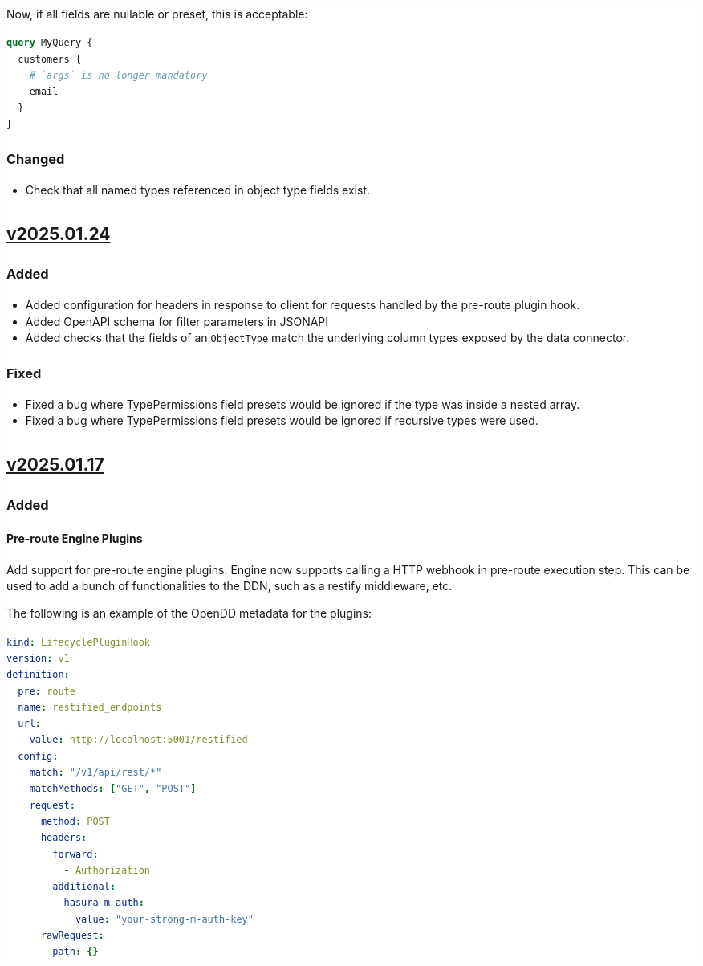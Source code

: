 Now, if all fields are nullable or preset, this is acceptable:

```graphql
query MyQuery {
  customers {
    # `args` is no longer mandatory
    email
  }
}
```

### Changed

- Check that all named types referenced in object type fields exist.

## [v2025.01.24]

### Added

- Added configuration for headers in response to client for requests handled by
  the pre-route plugin hook.
- Added OpenAPI schema for filter parameters in JSONAPI
- Added checks that the fields of an `ObjectType` match the underlying column
  types exposed by the data connector.

### Fixed

- Fixed a bug where TypePermissions field presets would be ignored if the type
  was inside a nested array.
- Fixed a bug where TypePermissions field presets would be ignored if recursive
  types were used.

## [v2025.01.17]

### Added

#### Pre-route Engine Plugins

Add support for pre-route engine plugins. Engine now supports calling a HTTP
webhook in pre-route execution step. This can be used to add a bunch of
functionalities to the DDN, such as a restify middleware, etc.

The following is an example of the OpenDD metadata for the plugins:

```yaml
kind: LifecyclePluginHook
version: v1
definition:
  pre: route
  name: restified_endpoints
  url:
    value: http://localhost:5001/restified
  config:
    match: "/v1/api/rest/*"
    matchMethods: ["GET", "POST"]
    request:
      method: POST
      headers:
        forward:
          - Authorization
        additional:
          hasura-m-auth:
            value: "your-strong-m-auth-key"
      rawRequest:
        path: {}
```

[plugin-allowlist]: https://github.com/hasura/plugin-allowlist
[Unreleased]: https://github.com/hasura/v3-engine/compare/v2025.09.22...HEAD
[v2025.09.22]: https://github.com/hasura/v3-engine/releases/tag/v2025.09.22
[v2025.09.05]: https://github.com/hasura/v3-engine/releases/tag/v2025.09.05
[v2025.08.27]: https://github.com/hasura/v3-engine/releases/tag/v2025.08.27
[v2025.08.26]: https://github.com/hasura/v3-engine/releases/tag/v2025.08.26
[v2025.08.18]: https://github.com/hasura/v3-engine/releases/tag/v2025.08.18
[v2025.08.14-1]: https://github.com/hasura/v3-engine/releases/tag/v2025.08.14-1
[v2025.08.14]: https://github.com/hasura/v3-engine/releases/tag/v2025.08.14
[v2025.08.13]: https://github.com/hasura/v3-engine/releases/tag/v2025.08.13
[v2025.07.29]: https://github.com/hasura/v3-engine/releases/tag/v2025.07.29
[v2025.07.28]: https://github.com/hasura/v3-engine/releases/tag/v2025.07.28
[v2025.07.22]: https://github.com/hasura/v3-engine/releases/tag/v2025.07.22
[v2025.07.21]: https://github.com/hasura/v3-engine/releases/tag/v2025.07.21
[v2025.07.14]: https://github.com/hasura/v3-engine/releases/tag/v2025.07.14
[v2025.07.10]: https://github.com/hasura/v3-engine/releases/tag/v2025.07.10
[v2025.07.07]: https://github.com/hasura/v3-engine/releases/tag/v2025.07.07
[v2025.07.02]: https://github.com/hasura/v3-engine/releases/tag/v2025.07.02
[v2025.06.27]: https://github.com/hasura/v3-engine/releases/tag/v2025.06.27
[v2025.06.26]: https://github.com/hasura/v3-engine/releases/tag/v2025.06.26
[v2025.06.16]: https://github.com/hasura/v3-engine/releases/tag/v2025.06.16
[v2025.06.04]: https://github.com/hasura/v3-engine/releases/tag/v2025.06.04
[v2025.05.29]: https://github.com/hasura/v3-engine/releases/tag/v2025.05.29
[v2025.05.14]: https://github.com/hasura/v3-engine/releases/tag/v2025.05.14
[v2025.05.13]: https://github.com/hasura/v3-engine/releases/tag/v2025.05.13
[v2025.04.30]: https://github.com/hasura/v3-engine/releases/tag/v2025.04.30
[v2025.04.28]: https://github.com/hasura/v3-engine/releases/tag/v2025.04.28
[v2025.04.23]: https://github.com/hasura/v3-engine/releases/tag/v2025.04.23
[v2025.04.14]: https://github.com/hasura/v3-engine/releases/tag/v2025.04.14
[v2025.04.02]: https://github.com/hasura/v3-engine/releases/tag/v2025.04.02
[v2025.03.25]: https://github.com/hasura/v3-engine/releases/tag/v2025.03.25
[v2025.03.20]: https://github.com/hasura/v3-engine/releases/tag/v2025.03.20
[v2025.03.17]: https://github.com/hasura/v3-engine/releases/tag/v2025.03.17
[v2025.03.13]: https://github.com/hasura/v3-engine/releases/tag/v2025.03.13
[v2025.03.11]: https://github.com/hasura/v3-engine/releases/tag/v2025.03.11
[v2025.03.10]: https://github.com/hasura/v3-engine/releases/tag/v2025.03.10
[v2025.02.26]: https://github.com/hasura/v3-engine/releases/tag/v2025.02.26
[v2025.02.20]: https://github.com/hasura/v3-engine/releases/tag/v2025.02.20
[v2025.02.19]: https://github.com/hasura/v3-engine/releases/tag/v2025.02.19
[v2025.02.07]: https://github.com/hasura/v3-engine/releases/tag/v2025.02.07
[v2025.02.03]: https://github.com/hasura/v3-engine/releases/tag/v2025.02.03
[v2025.01.24]: https://github.com/hasura/v3-engine/releases/tag/v2025.01.24
[v2025.01.17]: https://github.com/hasura/v3-engine/releases/tag/v2025.01.17
[v2025.01.09]: https://github.com/hasura/v3-engine/releases/tag/v2025.01.09
[v2025.01.06]: https://github.com/hasura/v3-engine/releases/tag/v2025.01.06
[v2024.12.17]: https://github.com/hasura/v3-engine/releases/tag/v2024.12.17
[v2024.12.03]: https://github.com/hasura/v3-engine/releases/tag/v2024.12.03
[v2024.11.25]: https://github.com/hasura/v3-engine/releases/tag/v2024.11.25
[v2024.11.18]: https://github.com/hasura/v3-engine/releases/tag/v2024.11.18
[v2024.11.13]: https://github.com/hasura/v3-engine/releases/tag/v2024.11.13
[v2024.11.11]: https://github.com/hasura/v3-engine/releases/tag/v2024.11.11
[v2024.11.05]: https://github.com/hasura/v3-engine/releases/tag/v2024.11.05
[v2024.10.30]: https://github.com/hasura/v3-engine/releases/tag/v2024.10.30
[v2024.10.25]: https://github.com/hasura/v3-engine/releases/tag/v2024.10.25
[v2024.10.23]: https://github.com/hasura/v3-engine/releases/tag/v2024.10.23
[v2024.10.21]: https://github.com/hasura/v3-engine/releases/tag/v2024.10.21
[v2024.10.14]: https://github.com/hasura/v3-engine/releases/tag/v2024.10.14
[v2024.10.02]: https://github.com/hasura/v3-engine/releases/tag/v2024.10.02
[v2024.09.23]: https://github.com/hasura/v3-engine/releases/tag/v2024.09.23
[v2024.09.16]: https://github.com/hasura/v3-engine/releases/tag/v2024.09.16
[v2024.09.05]: https://github.com/hasura/v3-engine/releases/tag/v2024.09.05
[v2024.09.02]: https://github.com/hasura/v3-engine/releases/tag/v2024.09.02
[v2024.08.07]: https://github.com/hasura/v3-engine/releases/tag/v2024.08.07
[v2024.07.25]: https://github.com/hasura/v3-engine/releases/tag/v2024.07.25
[v2024.07.24]: https://github.com/hasura/v3-engine/releases/tag/v2024.07.24
[v2024.07.18]: https://github.com/hasura/v3-engine/releases/tag/v2024.07.18
[v2024.07.10]: https://github.com/hasura/v3-engine/releases/tag/v2024.07.10
[v2024.07.04]: https://github.com/hasura/v3-engine/releases/tag/v2024.07.04
[v2024.06.13]: https://github.com/hasura/v3-engine/releases/tag/v2024.06.13